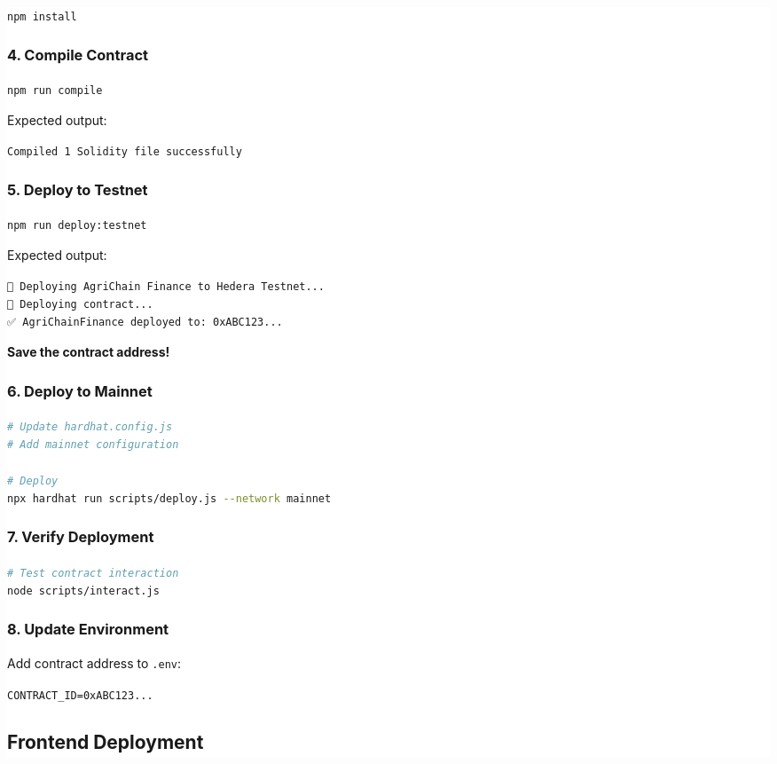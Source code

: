 ```bash
npm install
```

### 4. Compile Contract

```bash
npm run compile
```

Expected output:
```
Compiled 1 Solidity file successfully
```

### 5. Deploy to Testnet

```bash
npm run deploy:testnet
```

Expected output:
```
🚀 Deploying AgriChain Finance to Hedera Testnet...
📝 Deploying contract...
✅ AgriChainFinance deployed to: 0xABC123...
```

**Save the contract address!**

### 6. Deploy to Mainnet

```bash
# Update hardhat.config.js
# Add mainnet configuration

# Deploy
npx hardhat run scripts/deploy.js --network mainnet
```

### 7. Verify Deployment

```bash
# Test contract interaction
node scripts/interact.js
```

### 8. Update Environment

Add contract address to `.env`:
```env
CONTRACT_ID=0xABC123...
```

## Frontend Deployment
